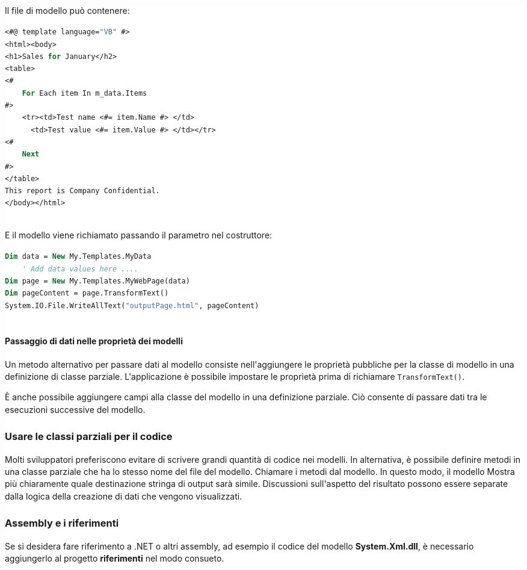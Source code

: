  Il file di modello può contenere:  
  
```vb  
<#@ template language="VB" #>  
<html><body>  
<h1>Sales for January</h2>  
<table>  
<#  
    For Each item In m_data.Items  
#>  
    <tr><td>Test name <#= item.Name #> </td>  
      <td>Test value <#= item.Value #> </td></tr>  
<#  
    Next  
#>  
</table>  
This report is Company Confidential.  
</body></html>  
  
```  
  
 E il modello viene richiamato passando il parametro nel costruttore:  
  
```vb  
Dim data = New My.Templates.MyData  
    ' Add data values here ....  
Dim page = New My.Templates.MyWebPage(data)  
Dim pageContent = page.TransformText()  
System.IO.File.WriteAllText("outputPage.html", pageContent)  
  
```  
  
#### <a name="passing-data-in-template-properties"></a>Passaggio di dati nelle proprietà dei modelli  
 Un metodo alternativo per passare dati al modello consiste nell'aggiungere le proprietà pubbliche per la classe di modello in una definizione di classe parziale. L'applicazione è possibile impostare le proprietà prima di richiamare `TransformText()`.  
  
 È anche possibile aggiungere campi alla classe del modello in una definizione parziale. Ciò consente di passare dati tra le esecuzioni successive del modello.  
  
### <a name="use-partial-classes-for-code"></a>Usare le classi parziali per il codice  
 Molti sviluppatori preferiscono evitare di scrivere grandi quantità di codice nei modelli. In alternativa, è possibile definire metodi in una classe parziale che ha lo stesso nome del file del modello. Chiamare i metodi dal modello. In questo modo, il modello Mostra più chiaramente quale destinazione stringa di output sarà simile. Discussioni sull'aspetto del risultato possono essere separate dalla logica della creazione di dati che vengono visualizzati.  
  
### <a name="assemblies-and-references"></a>Assembly e i riferimenti  
 Se si desidera fare riferimento a .NET o altri assembly, ad esempio il codice del modello **System.Xml.dll**, è necessario aggiungerlo al progetto **riferimenti** nel modo consueto.  
  
